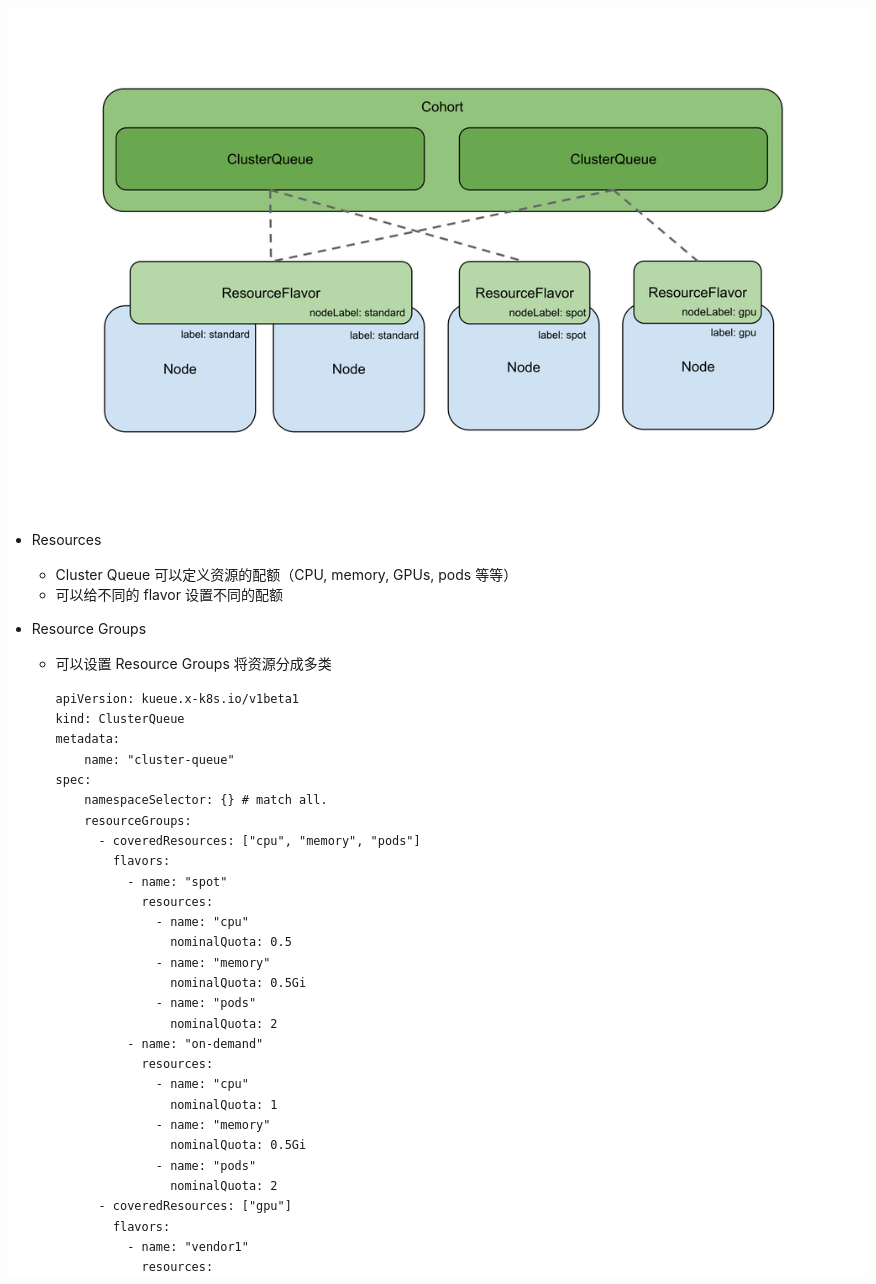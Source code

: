 ![Cohort](images/cluster-queue.svg)

- Resources
    - Cluster Queue 可以定义资源的配额（CPU, memory, GPUs, pods 等等）
    - 可以给不同的 flavor 设置不同的配额

- Resource Groups
    - 可以设置 Resource Groups 将资源分成多类

        ```
        apiVersion: kueue.x-k8s.io/v1beta1
        kind: ClusterQueue
        metadata:
            name: "cluster-queue"
        spec:
            namespaceSelector: {} # match all.
            resourceGroups:
              - coveredResources: ["cpu", "memory", "pods"]
                flavors:
                  - name: "spot"
                    resources:
                      - name: "cpu"
                        nominalQuota: 0.5
                      - name: "memory"
                        nominalQuota: 0.5Gi
                      - name: "pods"
                        nominalQuota: 2
                  - name: "on-demand"
                    resources:
                      - name: "cpu"
                        nominalQuota: 1
                      - name: "memory"
                        nominalQuota: 0.5Gi
                      - name: "pods"
                        nominalQuota: 2
              - coveredResources: ["gpu"]
                flavors:
                  - name: "vendor1"
                    resources: